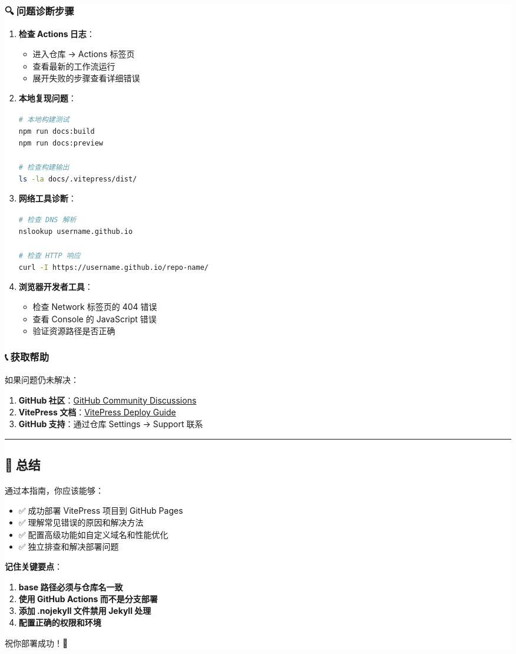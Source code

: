 ### 🔍 问题诊断步骤

1. **检查 Actions 日志**：
    - 进入仓库 → Actions 标签页
    - 查看最新的工作流运行
    - 展开失败的步骤查看详细错误

2. **本地复现问题**：
   ```bash
   # 本地构建测试
   npm run docs:build
   npm run docs:preview
   
   # 检查构建输出
   ls -la docs/.vitepress/dist/
   ```

3. **网络工具诊断**：
   ```bash
   # 检查 DNS 解析
   nslookup username.github.io
   
   # 检查 HTTP 响应
   curl -I https://username.github.io/repo-name/
   ```

4. **浏览器开发者工具**：
    - 检查 Network 标签页的 404 错误
    - 查看 Console 的 JavaScript 错误
    - 验证资源路径是否正确

### 📞 获取帮助

如果问题仍未解决：

1. **GitHub 社区**：[GitHub Community Discussions](https://github.com/orgs/community/discussions/categories/pages)
2. **VitePress 文档**：[VitePress Deploy Guide](https://vitepress.dev/guide/deploy)
3. **GitHub 支持**：通过仓库 Settings → Support 联系

---

## 🎉 总结

通过本指南，你应该能够：

- ✅ 成功部署 VitePress 项目到 GitHub Pages
- ✅ 理解常见错误的原因和解决方法
- ✅ 配置高级功能如自定义域名和性能优化
- ✅ 独立排查和解决部署问题

**记住关键要点**：

1. **base 路径必须与仓库名一致**
2. **使用 GitHub Actions 而不是分支部署**
3. **添加 .nojekyll 文件禁用 Jekyll 处理**
4. **配置正确的权限和环境**

祝你部署成功！🚀